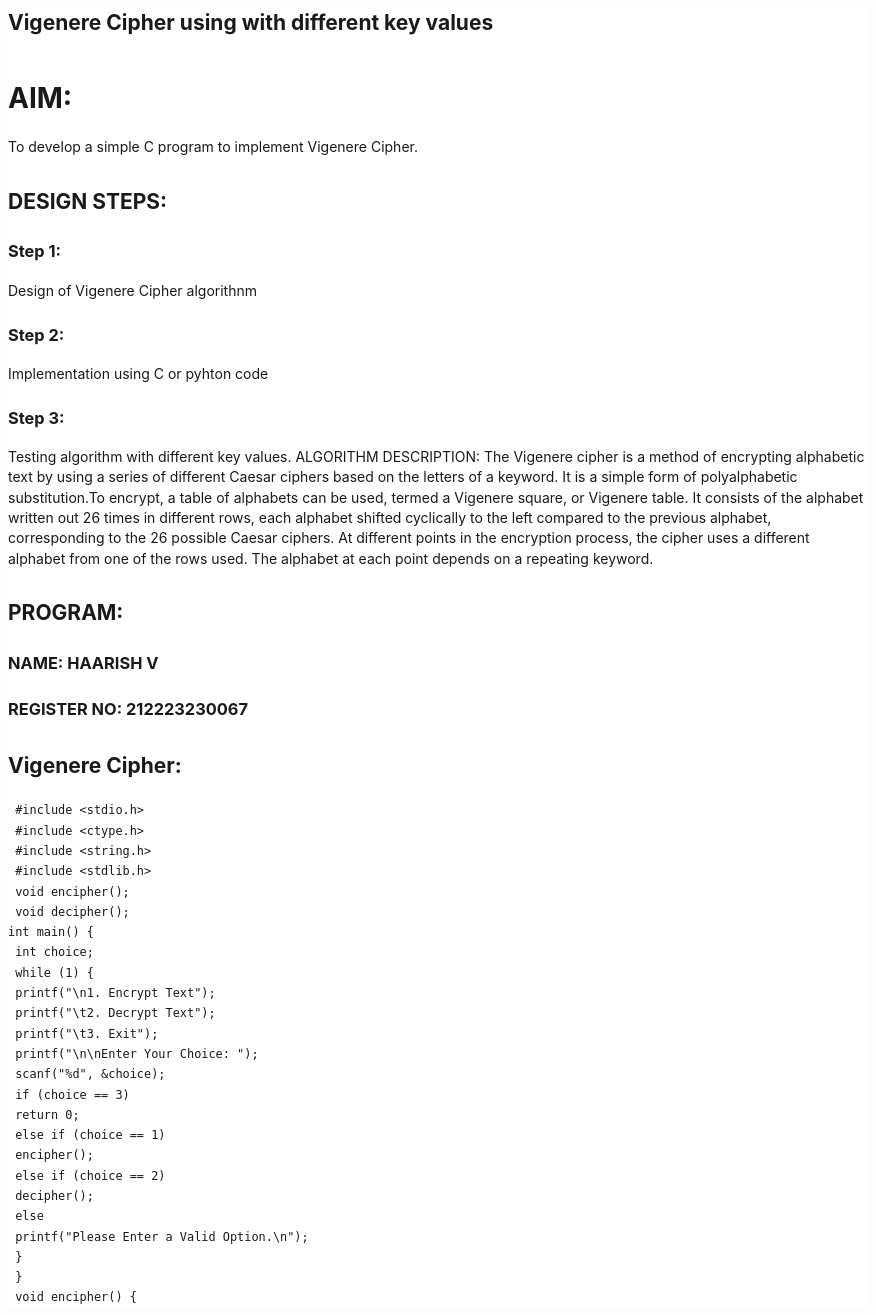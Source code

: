 ## Vigenere Cipher using with different key values

# AIM:

To develop a simple C program to implement Vigenere Cipher.

## DESIGN STEPS:

### Step 1:

Design of Vigenere Cipher algorithnm 

### Step 2:

Implementation using C or pyhton code

### Step 3:

Testing algorithm with different key values. 
ALGORITHM DESCRIPTION:
The Vigenere cipher is a method of encrypting alphabetic text by using a series of different Caesar ciphers based on the letters of a keyword. It is a simple form of polyalphabetic substitution.To encrypt, a table of alphabets can be used, termed a Vigenere square, or Vigenere table. It consists of the alphabet written out 26 times in different rows, each alphabet shifted cyclically to the left compared to the previous alphabet, corresponding to the 26 possible Caesar ciphers. At different points in the encryption process, the cipher uses a different alphabet from one of the rows used. The alphabet at each point depends on a repeating keyword.



## PROGRAM:
### NAME: HAARISH V
### REGISTER NO: 212223230067
## Vigenere Cipher:
```
 #include <stdio.h>
 #include <ctype.h>
 #include <string.h>
 #include <stdlib.h>
 void encipher();
 void decipher();
int main() {
 int choice;
 while (1) {
 printf("\n1. Encrypt Text");
 printf("\t2. Decrypt Text");
 printf("\t3. Exit");
 printf("\n\nEnter Your Choice: ");
 scanf("%d", &choice);
 if (choice == 3)
 return 0; 
 else if (choice == 1)
 encipher();
 else if (choice == 2)
 decipher();
 else
 printf("Please Enter a Valid Option.\n");
 }
 }
 void encipher() {
```